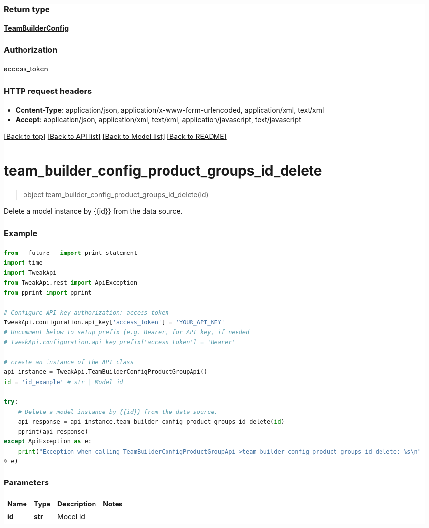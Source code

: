 ### Return type

[**TeamBuilderConfig**](TeamBuilderConfig.md)

### Authorization

[access_token](../README.md#access_token)

### HTTP request headers

 - **Content-Type**: application/json, application/x-www-form-urlencoded, application/xml, text/xml
 - **Accept**: application/json, application/xml, text/xml, application/javascript, text/javascript

[[Back to top]](#) [[Back to API list]](../README.md#documentation-for-api-endpoints) [[Back to Model list]](../README.md#documentation-for-models) [[Back to README]](../README.md)

# **team_builder_config_product_groups_id_delete**
> object team_builder_config_product_groups_id_delete(id)

Delete a model instance by {{id}} from the data source.

### Example 
```python
from __future__ import print_statement
import time
import TweakApi
from TweakApi.rest import ApiException
from pprint import pprint

# Configure API key authorization: access_token
TweakApi.configuration.api_key['access_token'] = 'YOUR_API_KEY'
# Uncomment below to setup prefix (e.g. Bearer) for API key, if needed
# TweakApi.configuration.api_key_prefix['access_token'] = 'Bearer'

# create an instance of the API class
api_instance = TweakApi.TeamBuilderConfigProductGroupApi()
id = 'id_example' # str | Model id

try: 
    # Delete a model instance by {{id}} from the data source.
    api_response = api_instance.team_builder_config_product_groups_id_delete(id)
    pprint(api_response)
except ApiException as e:
    print("Exception when calling TeamBuilderConfigProductGroupApi->team_builder_config_product_groups_id_delete: %s\n" % e)
```

### Parameters

Name | Type | Description  | Notes
------------- | ------------- | ------------- | -------------
 **id** | **str**| Model id | 
